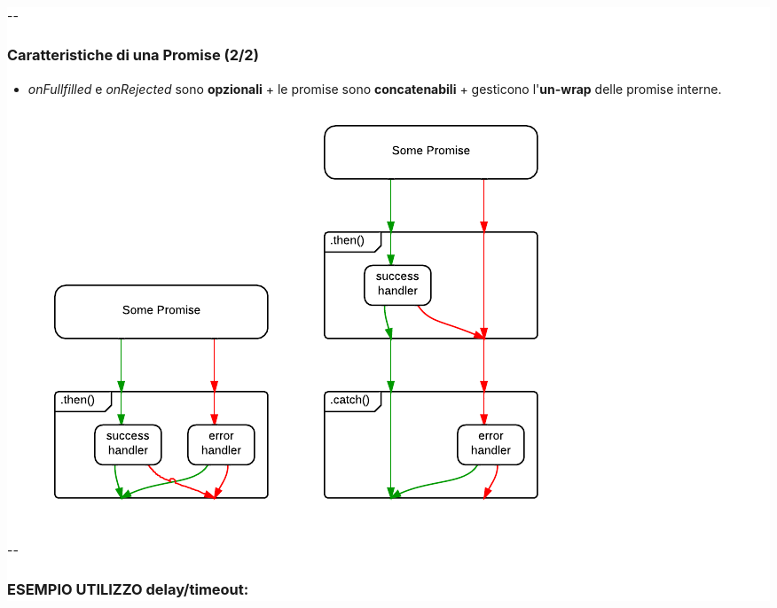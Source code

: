 
--

### Caratteristiche di una Promise (2/2)

- *onFullfilled* e *onRejected* sono **opzionali** + le promise sono **concatenabili** + gesticono l'**un-wrap** delle promise interne.
![Promise .then](images/Promise_then.png) ![Promise .catch](images/Promise_then_catch.png) 

--

### ESEMPIO UTILIZZO delay/timeout:
